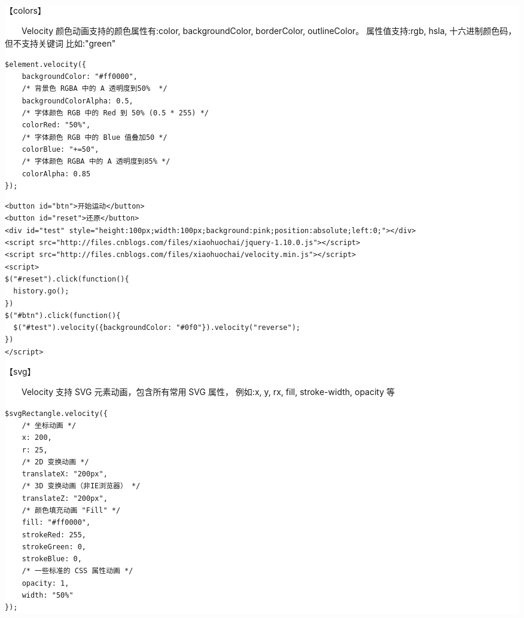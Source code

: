 <iframe style="width: 100%; height: 160px;" src="https://demo.xiaohuochai.site/js/move/velocity/v10.html" frameborder="0" width="230" height="240"></iframe>

【colors】

&emsp;&emsp;Velocity 颜色动画支持的颜色属性有:color, backgroundColor, borderColor, outlineColor。 属性值支持:rgb, hsla, 十六进制颜色码，但不支持关键词 比如:"green"

```
$element.velocity({
    backgroundColor: "#ff0000",
    /* 背景色 RGBA 中的 A 透明度到50%  */
    backgroundColorAlpha: 0.5,
    /* 字体颜色 RGB 中的 Red 到 50% (0.5 * 255) */
    colorRed: "50%",
    /* 字体颜色 RGB 中的 Blue 值叠加50 */
    colorBlue: "+=50",
    /* 字体颜色 RGBA 中的 A 透明度到85% */
    colorAlpha: 0.85
});
```

```
<button id="btn">开始运动</button>
<button id="reset">还原</button>
<div id="test" style="height:100px;width:100px;background:pink;position:absolute;left:0;"></div>
<script src="http://files.cnblogs.com/files/xiaohuochai/jquery-1.10.0.js"></script>
<script src="http://files.cnblogs.com/files/xiaohuochai/velocity.min.js"></script>
<script>
$("#reset").click(function(){
  history.go();
})
$("#btn").click(function(){
  $("#test").velocity({backgroundColor: "#0f0"}).velocity("reverse");
})
</script>
```

<iframe style="width: 100%; height: 160px;" src="https://demo.xiaohuochai.site/js/move/velocity/v11.html" frameborder="0" width="230" height="240"></iframe>

【svg】

&emsp;&emsp;Velocity 支持 SVG 元素动画，包含所有常用 SVG 属性， 例如:x, y, rx, fill, stroke-width, opacity 等

```
$svgRectangle.velocity({
    /* 坐标动画 */
    x: 200,
    r: 25,
    /* 2D 变换动画 */
    translateX: "200px",
    /* 3D 变换动画（非IE浏览器） */
    translateZ: "200px",
    /* 颜色填充动画 "Fill" */
    fill: "#ff0000",
    strokeRed: 255,
    strokeGreen: 0,
    strokeBlue: 0,
    /* 一些标准的 CSS 属性动画 */
    opacity: 1,
    width: "50%"
});
```
